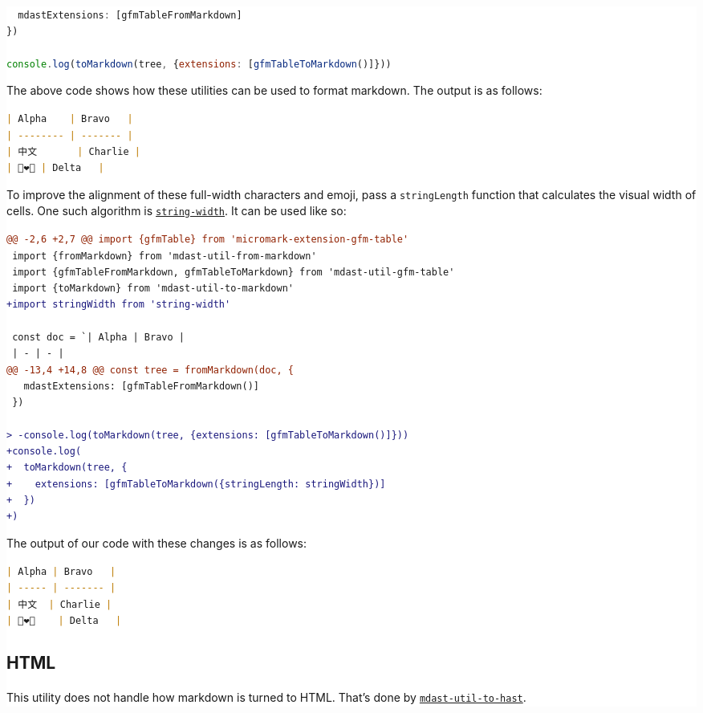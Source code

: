 ```js
  mdastExtensions: [gfmTableFromMarkdown]
})

console.log(toMarkdown(tree, {extensions: [gfmTableToMarkdown()]}))
```

The above code shows how these utilities can be used to format markdown.
The output is as follows:

```markdown
| Alpha    | Bravo   |
| -------- | ------- |
| 中文       | Charlie |
| 👩‍❤️‍👩 | Delta   |
```

To improve the alignment of these full-width characters and emoji, pass a
`stringLength` function that calculates the visual width of cells.
One such algorithm is [`string-width`][string-width].
It can be used like so:

```diff
@@ -2,6 +2,7 @@ import {gfmTable} from 'micromark-extension-gfm-table'
 import {fromMarkdown} from 'mdast-util-from-markdown'
 import {gfmTableFromMarkdown, gfmTableToMarkdown} from 'mdast-util-gfm-table'
 import {toMarkdown} from 'mdast-util-to-markdown'
+import stringWidth from 'string-width'

 const doc = `| Alpha | Bravo |
 | - | - |
@@ -13,4 +14,8 @@ const tree = fromMarkdown(doc, {
   mdastExtensions: [gfmTableFromMarkdown()]
 })

> -console.log(toMarkdown(tree, {extensions: [gfmTableToMarkdown()]}))
+console.log(
+  toMarkdown(tree, {
+    extensions: [gfmTableToMarkdown({stringLength: stringWidth})]
+  })
+)
```

The output of our code with these changes is as follows:

```markdown
| Alpha | Bravo   |
| ----- | ------- |
| 中文  | Charlie |
| 👩‍❤️‍👩    | Delta   |
```

## HTML

This utility does not handle how markdown is turned to HTML.
That’s done by [`mdast-util-to-hast`][mdast-util-to-hast].


[build-badge]: https://github.com/syntax-tree/mdast-util-gfm-table/workflows/main/badge.svg
[build]: https://github.com/syntax-tree/mdast-util-gfm-table/actions
[coverage-badge]: https://img.shields.io/codecov/c/github/syntax-tree/mdast-util-gfm-table.svg
[coverage]: https://codecov.io/github/syntax-tree/mdast-util-gfm-table
[downloads-badge]: https://img.shields.io/npm/dm/mdast-util-gfm-table.svg
[downloads]: https://www.npmjs.com/package/mdast-util-gfm-table
[size-badge]: https://img.shields.io/badge/dynamic/json?label=minzipped%20size&query=$.size.compressedSize&url=https://deno.bundlejs.com/?q=mdast-util-gfm-table
[size]: https://bundlejs.com/?q=mdast-util-gfm-table
[sponsors-badge]: https://opencollective.com/unified/sponsors/badge.svg
[backers-badge]: https://opencollective.com/unified/backers/badge.svg
[collective]: https://opencollective.com/unified
[chat-badge]: https://img.shields.io/badge/chat-discussions-success.svg
[chat]: https://github.com/syntax-tree/unist/discussions
[npm]: https://docs.npmjs.com/cli/install
[esm]: https://gist.github.com/sindresorhus/a39789f98801d908bbc7ff3ecc99d99c
[esmsh]: https://esm.sh
[typescript]: https://www.typescriptlang.org
[license]: license
[author]: https://wooorm.com
[health]: https://github.com/syntax-tree/.github
[contributing]: https://github.com/syntax-tree/.github/blob/main/contributing.md
[support]: https://github.com/syntax-tree/.github/blob/main/support.md
[coc]: https://github.com/syntax-tree/.github/blob/main/code-of-conduct.md
[remark-gfm]: https://github.com/remarkjs/remark-gfm
[mdast]: https://github.com/syntax-tree/mdast
[mdast-util-gfm]: https://github.com/syntax-tree/mdast-util-gfm
[mdast-util-from-markdown]: https://github.com/syntax-tree/mdast-util-from-markdown
[mdast-util-to-markdown]: https://github.com/syntax-tree/mdast-util-to-markdown
[mdast-util-to-hast]: https://github.com/syntax-tree/mdast-util-to-hast
[micromark]: https://github.com/micromark/micromark
[extension]: https://github.com/micromark/micromark-extension-gfm-table
[syntax]: https://github.com/micromark/micromark-extension-gfm-table#syntax
[gfm]: https://github.github.com/gfm/
[string-width]: https://github.com/sindresorhus/string-width
[css-text]: https://drafts.csswg.org/css-text/
[css-left]: https://drafts.csswg.org/css-text/#valdef-text-align-left
[css-right]: https://drafts.csswg.org/css-text/#valdef-text-align-right
[css-center]: https://drafts.csswg.org/css-text/#valdef-text-align-center
[term-head]: https://github.com/syntax-tree/unist#head
[dfn-parent]: https://github.com/syntax-tree/mdast#parent
[dfn-phrasing-content]: https://github.com/syntax-tree/mdast#phrasingcontent
[dfn-break]: https://github.com/syntax-tree/mdast#break
[from-markdown-extension]: https://github.com/syntax-tree/mdast-util-from-markdown#extension
[to-markdown-extension]: https://github.com/syntax-tree/mdast-util-to-markdown#options
[api-gfm-table-from-markdown]: #gfmtablefrommarkdown
[api-gfm-table-to-markdown]: #gfmtabletomarkdownoptions
[api-options]: #options
[dfn-flow-content]: #flowcontent-gfm-table
[dfn-table-content]: #tablecontent
[dfn-enum-align-type]: #aligntype
[dfn-row-content]: #rowcontent
[dfn-table]: #table